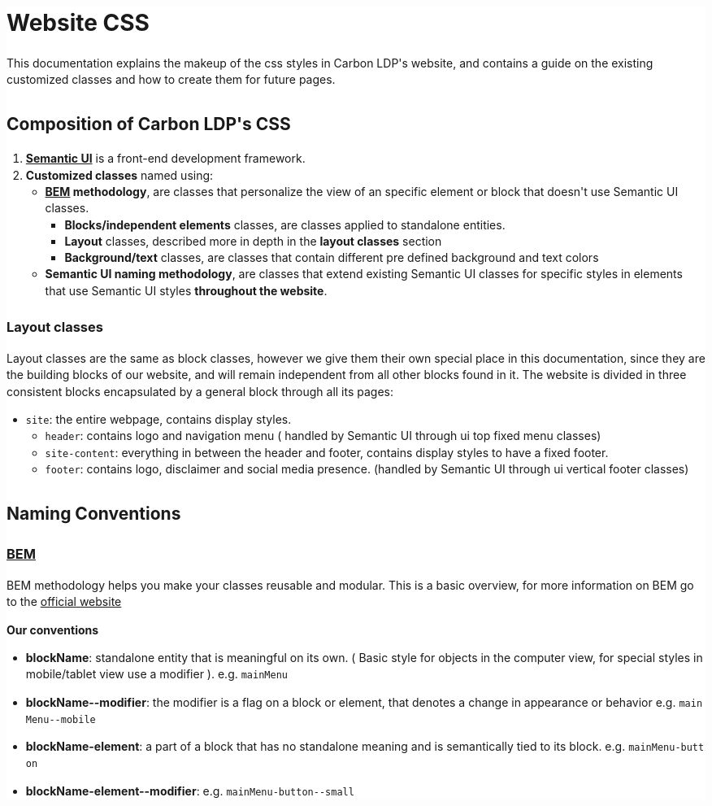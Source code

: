 # Website CSS
This documentation explains the makeup of the css styles in Carbon LDP's website, and contains a guide on the existing customized classes and how to create them for future pages.

## Composition of Carbon LDP's CSS

1. **[Semantic UI](http://semantic-ui.com/)** is a front-end development framework.
2. **Customized classes** named using:
    - **[BEM](http://getbem.com/introduction/) methodology**, are classes that personalize the view of an specific element or block that doesn't use Semantic UI classes.
        + **Blocks/independent elements** classes, are classes applied to standalone entities.
        + **Layout** classes, described more in depth in the **layout classes** section
        + **Background/text** classes, are classes that contain different pre defined background and text colors
    - **Semantic UI naming methodology**, are classes that extend existing Semantic UI classes for specific styles in elements that use Semantic UI styles __throughout the website__.


### Layout classes
Layout classes are the same as block classes, however we give them their own special place in this documentation, since they are the building blocks of our website, and will remain independent from all other blocks found in it.
The website is divided in three consistent blocks encapsulated by a general block through all its pages:
- `site`: the entire webpage, contains display styles.
    + `header`: contains logo and navigation menu ( handled by Semantic UI through ui top fixed menu classes)
    + `site-content`: everything in between the header and footer, contains display styles to have a fixed footer.
    + `footer`: contains logo, disclaimer and social media presence. (handled by Semantic UI through ui vertical footer classes)


## Naming Conventions

### [BEM](http://getbem.com/introduction/)

BEM methodology helps you make your classes reusable and modular. This is a basic overview, for more information on BEM go to the [official website](http://getbem.com/introduction/)

**Our conventions**

- **blockName**: standalone entity that is meaningful on its own. ( Basic style for objects in the computer view, for special styles in mobile/tablet view use a modifier ). e.g. `mainMenu`

- **blockName--modifier**: the modifier is a flag on a block or element, that denotes a change in appearance or behavior e.g. `mainMenu--mobile`

- **blockName-element**: a part of a block that has no standalone meaning and is semantically tied to its block. e.g. `mainMenu-button`

- **blockName-element--modifier**: e.g. `mainMenu-button--small`

